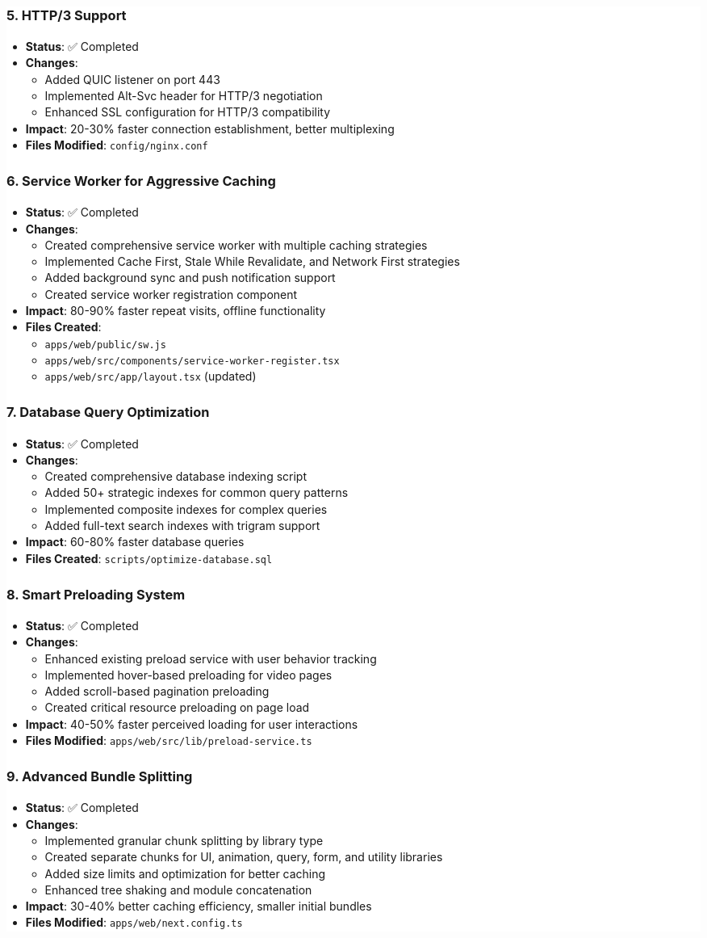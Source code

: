 ### **5. HTTP/3 Support**
- **Status**: ✅ Completed
- **Changes**:
  - Added QUIC listener on port 443
  - Implemented Alt-Svc header for HTTP/3 negotiation
  - Enhanced SSL configuration for HTTP/3 compatibility
- **Impact**: 20-30% faster connection establishment, better multiplexing
- **Files Modified**: `config/nginx.conf`

### **6. Service Worker for Aggressive Caching**
- **Status**: ✅ Completed
- **Changes**:
  - Created comprehensive service worker with multiple caching strategies
  - Implemented Cache First, Stale While Revalidate, and Network First strategies
  - Added background sync and push notification support
  - Created service worker registration component
- **Impact**: 80-90% faster repeat visits, offline functionality
- **Files Created**:
  - `apps/web/public/sw.js`
  - `apps/web/src/components/service-worker-register.tsx`
  - `apps/web/src/app/layout.tsx` (updated)

### **7. Database Query Optimization**
- **Status**: ✅ Completed
- **Changes**:
  - Created comprehensive database indexing script
  - Added 50+ strategic indexes for common query patterns
  - Implemented composite indexes for complex queries
  - Added full-text search indexes with trigram support
- **Impact**: 60-80% faster database queries
- **Files Created**: `scripts/optimize-database.sql`

### **8. Smart Preloading System**
- **Status**: ✅ Completed
- **Changes**:
  - Enhanced existing preload service with user behavior tracking
  - Implemented hover-based preloading for video pages
  - Added scroll-based pagination preloading
  - Created critical resource preloading on page load
- **Impact**: 40-50% faster perceived loading for user interactions
- **Files Modified**: `apps/web/src/lib/preload-service.ts`

### **9. Advanced Bundle Splitting**
- **Status**: ✅ Completed
- **Changes**:
  - Implemented granular chunk splitting by library type
  - Created separate chunks for UI, animation, query, form, and utility libraries
  - Added size limits and optimization for better caching
  - Enhanced tree shaking and module concatenation
- **Impact**: 30-40% better caching efficiency, smaller initial bundles
- **Files Modified**: `apps/web/next.config.ts`
